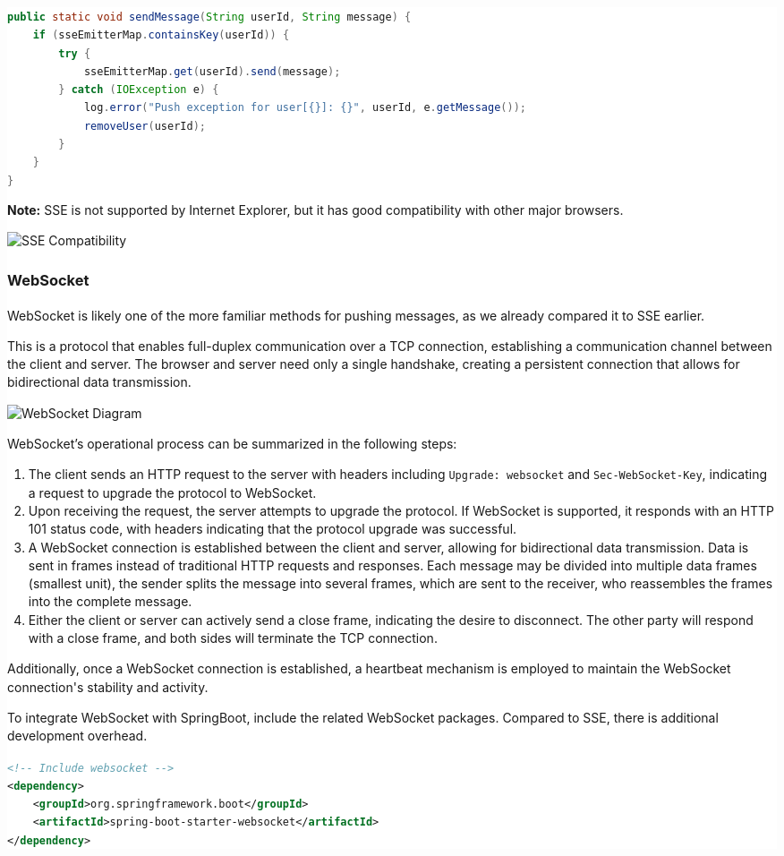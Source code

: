 ```java
public static void sendMessage(String userId, String message) {
    if (sseEmitterMap.containsKey(userId)) {
        try {
            sseEmitterMap.get(userId).send(message);
        } catch (IOException e) {
            log.error("Push exception for user[{}]: {}", userId, e.getMessage());
            removeUser(userId);
        }
    }
}
```

**Note:** SSE is not supported by Internet Explorer, but it has good compatibility with other major browsers.

![SSE Compatibility](https://oss.javaguide.cn/github/javaguide/system-design/web-real-time-message-push/1460000042192393.png)

### WebSocket

WebSocket is likely one of the more familiar methods for pushing messages, as we already compared it to SSE earlier.

This is a protocol that enables full-duplex communication over a TCP connection, establishing a communication channel between the client and server. The browser and server need only a single handshake, creating a persistent connection that allows for bidirectional data transmission.

![WebSocket Diagram](https://oss.javaguide.cn/github/javaguide/system-design/web-real-time-message-push/1460000042192394.png)

WebSocket’s operational process can be summarized in the following steps:

1. The client sends an HTTP request to the server with headers including `Upgrade: websocket` and `Sec-WebSocket-Key`, indicating a request to upgrade the protocol to WebSocket.
1. Upon receiving the request, the server attempts to upgrade the protocol. If WebSocket is supported, it responds with an HTTP 101 status code, with headers indicating that the protocol upgrade was successful.
1. A WebSocket connection is established between the client and server, allowing for bidirectional data transmission. Data is sent in frames instead of traditional HTTP requests and responses. Each message may be divided into multiple data frames (smallest unit), the sender splits the message into several frames, which are sent to the receiver, who reassembles the frames into the complete message.
1. Either the client or server can actively send a close frame, indicating the desire to disconnect. The other party will respond with a close frame, and both sides will terminate the TCP connection.

Additionally, once a WebSocket connection is established, a heartbeat mechanism is employed to maintain the WebSocket connection's stability and activity.

To integrate WebSocket with SpringBoot, include the related WebSocket packages. Compared to SSE, there is additional development overhead.

```xml
<!-- Include websocket -->
<dependency>
    <groupId>org.springframework.boot</groupId>
    <artifactId>spring-boot-starter-websocket</artifactId>
</dependency>
```
